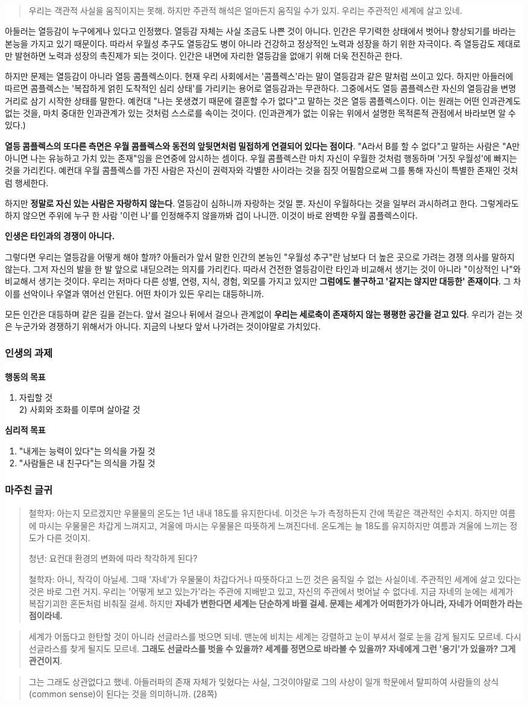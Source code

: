 > 우리는 객관적 사실을 움직이지는 못해. 하지만 주관적 해석은 얼마든지 움직일 수가 있지. 우리는 주관적인 세계에 살고 있네.

아들러는 열등감이 누구에게나 있다고 인정했다. 열등감 자체는 사실 조금도 나쁜 것이 아니다. 인간은 무기력한 상태에서 벗어나 향상되기를 바라는 본능을 가지고 있기 때문이다. 따라서 우월성 추구도 열등감도 병이 아니라 건강하고 정상적인 노력과 성장을 하기 위한 자극이다. 즉 열등감도 제대로만 발현하면 노력과 성장의 촉진제가 되는 것이다. 인간은 내면에 자리한 열등감을 없애기 위해 더욱 전진하곤 한다.

하지만 문제는 열등감이 아니라 열등 콤플렉스이다. 현재 우리 사회에서는 '콤플렉스'라는 말이 열등감과 같은 말처럼 쓰이고 있다.  하지만 아들러에 따르면 콤플렉스는 '복잡하게 얽힌 도착적인 심리 상태'를 가리키는 용어로 열등감과는 무관하다. 그중에서도 열등 콤플렉스란 자신의 열등감을 변명거리로 삼기 시작한 상태를 말한다. 예컨대 "나는 못생겼기 때문에 결혼할 수가 없다"고 말하는 것은 열등 콤플렉스이다. 이는 원래는 어떤 인과관계도 없는 것을, 마치 중대한 인과관계가 있는 것처럼 스스로를 속이는 것이다. (인과관계가 없는 이유는 위에서 설명한 목적론적 관점에서 바라보면 알 수 있다.)

**열등 콤플렉스의 또다른 측면은 우월 콤플렉스와 동전의 앞뒷면처럼 밀접하게 연결되어 있다는 점이다**. "A라서 B를 할 수 없다"고 말하는 사람은 "A만 아니면 나는 유능하고 가치 있는 존재"임을 은연중에 암시하는 셈이다. 우월 콤플렉스란 마치 자신이 우월한 것처럼 행동하며 '거짓 우월성'에 빠지는 것을 가리킨다. 예컨대 우월 콤플렉스를 가진 사람은 자신이 권력자와 각별한 사이라는 것을 짐짓 어필함으로써 그를 통해 자신이 특별한 존재인 것처럼 행세한다.

하지만 **정말로 자신 있는 사람은 자랑하지 않는다**. 열등감이 심하니까 자랑하는 것일 뿐. 자신이 우월하다는 것을 일부러 과시하려고 한다. 그렇게라도 하지 않으면 주위에 누구 한 사람 '이런 나'를 인정해주지 않을까봐 겁이 나니깐. 이것이 바로 완벽한 우월 콤플렉스이다.

**인생은 타인과의 경쟁이 아니다.**

그렇다면 우리는 열등감을 어떻게 해야 할까? 아들러가 앞서 말한 인간의 본능인 "우월성 추구"란 남보다 더 높은 곳으로 가려는 경쟁 의사를 말하지 않는다. 그저 자신의 발을 한 발 앞으로 내딛으려는 의지를 가리킨다. 따라서 건전한 열등감이란 타인과 비교해서 생기는 것이 아니라 "이상적인 나"와 비교해서 생기는 것이다. 우리는 저마다 다른 성별, 연령, 지식, 경험, 외모를 가지고 있지만 **그럼에도 불구하고 '같지는 않지만 대등한' 존재이다**. 그 차이를 선악이나 우열과 엮어선 안된다. 어떤 차이가 있든 우리는 대등하니까.

모든 인간은 대등하며 같은 길을 걷는다. 앞서 걸으나 뒤에서 걸으나 관계없이 **우리는 세로축이 존재하지 않는 평평한 공간을 걷고 있다**. 우리가 걷는 것은 누군가와 경쟁하기 위해서가 아니다. 지금의 나보다 앞서 나가려는 것이야말로 가치있다.

### 인생의 과제

**행동의 목표**

1) 자립할 것<br>2) 사회와 조화를 이루며 살아갈 것

**심리적 목표**

1) "내게는 능력이 있다"는 의식을 가질 것<br>
2) "사람들은 내 친구다"는 의식을 가질 것

### 마주친 글귀

> 철학자: 아는지 모르겠지만 우물물의 온도는 1년 내내 18도를 유지한다네. 이것은 누가 측정하든지 간에 똑같은 객관적인 수치지. 하지만 여름에 마시는 우물물은 차갑게 느껴지고, 겨울에 마시는 우물물은 따뜻하게 느껴진다네. 온도계는 늘 18도를 유지하지만 여름과 겨울에 느끼는 정도가 다른 것이지.
>
> 청년: 요컨대 환경의 변화에 따라 착각하게 된다?
>
> 철학자: 아니, 착각이 아닐세. 그때 '자네'가 우물물이 차갑다거나 따뜻하다고 느낀 것은 움직일 수 없는 사실이네. 주관적인 세계에 살고 있다는 것은 바로 그런 거지. 우리는 '어떻게 보고 있는가'라는 주관에 지배받고 있고, 자신의 주관에서 벗어날 수 없다네. 지금 자네의 눈에는 세계가 복잡기괴한 혼돈처럼 비춰질 걸세. 하지만 **자네가 변한다면 세계는 단순하게 바뀔 걸세. 문제는 세계가 어떠한가가 아니라, 자네가 어떠한가 라는 점이라네.**



> 세계가 어둡다고 한탄할 것이 아니라 선글라스를 벗으면 되네. 맨눈에 비치는 세계는 강렬하고 눈이 부셔서 절로 눈을 감게 될지도 모르네. 다시 선글라스를 찾게 될지도 모르네. **그래도 선글라스를 벗을 수 있을까? 세계를 정면으로 바라볼 수 있을까? 자네에게 그런 '용기'가 있을까? 그게 관건이지**.



> 그는 그래도 상관없다고 했네. 아들러파의 존재 자체가 잊혔다는 사실, 그것이야말로 그의 사상이 일개 학문에서 탈피하여 사람들의 상식(common sense)이 된다는 것을 의미하니까. (28쪽)
